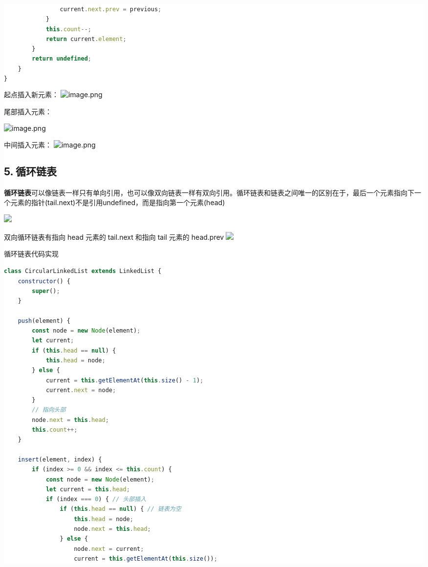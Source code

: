 ```js
                current.next.prev = previous;
            }
            this.count--;
            return current.element;
        }
        return undefined;
    }
}
```

起点插入新元素：
![image.png](https://p6-juejin.byteimg.com/tos-cn-i-k3u1fbpfcp/34df9d8956794dc8b095b4e64252ada1~tplv-k3u1fbpfcp-watermark.image)

尾部插入元素：

![image.png](https://p6-juejin.byteimg.com/tos-cn-i-k3u1fbpfcp/839b4d48eb4d4fb8a3e6010a1e41db82~tplv-k3u1fbpfcp-watermark.image)

中间插入元素：
![image.png](https://p9-juejin.byteimg.com/tos-cn-i-k3u1fbpfcp/6f5839ce2339418a87c226b97e0efb0f~tplv-k3u1fbpfcp-watermark.image)



## 5. 循环链表
**循环链表**可以像链表一样只有单向引用，也可以像双向链表一样有双向引用。循环链表和链表之间唯一的区别在于，最后一个元素指向下一个元素的指针(tail.next)不是引用undefined，而是指向第一个元素(head)

![](https://p9-juejin.byteimg.com/tos-cn-i-k3u1fbpfcp/4e3e25921ce74a42a96b81b02516a7d9~tplv-k3u1fbpfcp-watermark.image)

双向循环链表有指向 head 元素的 tail.next 和指向 tail 元素的 head.prev
![](https://p9-juejin.byteimg.com/tos-cn-i-k3u1fbpfcp/63ca51f08cf5414cbc73232c11131007~tplv-k3u1fbpfcp-watermark.image)

循环链表代码实现
```js
class CircularLinkedList extends LinkedList {
    constructor() {
        super();
    }

    push(element) {
        const node = new Node(element);
        let current;
        if (this.head == null) {
            this.head = node;
        } else {
            current = this.getElementAt(this.size() - 1);
            current.next = node;
        }
        // 指向头部
        node.next = this.head;
        this.count++;
    }

    insert(element, index) {
        if (index >= 0 && index <= this.count) {
            const node = new Node(element);
            let current = this.head;
            if (index === 0) { // 头部插入
                if (this.head == null) { // 链表为空
                    this.head = node;
                    node.next = this.head;
                } else {
                    node.next = current;
                    current = this.getElementAt(this.size());
```